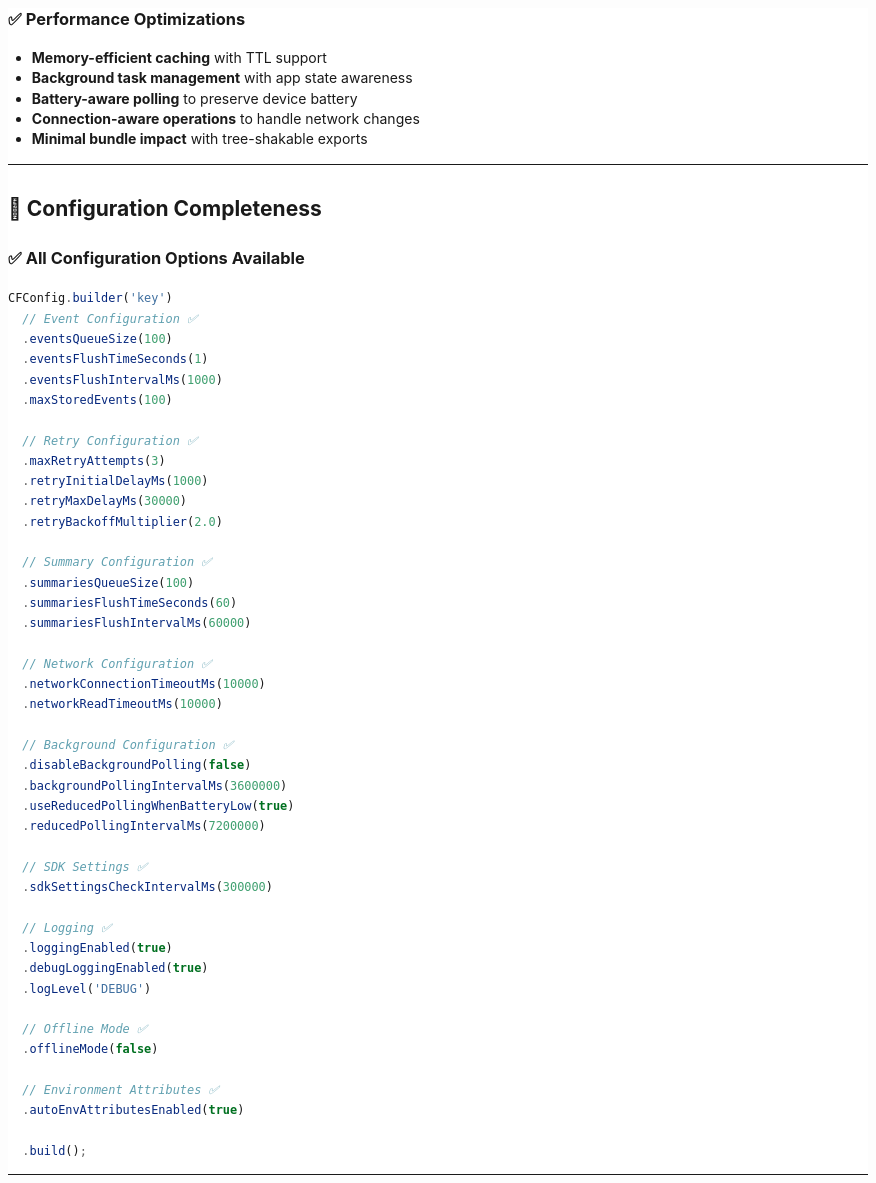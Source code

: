 ### ✅ Performance Optimizations
- **Memory-efficient caching** with TTL support
- **Background task management** with app state awareness
- **Battery-aware polling** to preserve device battery
- **Connection-aware operations** to handle network changes
- **Minimal bundle impact** with tree-shakable exports

---

## 🔧 Configuration Completeness

### ✅ All Configuration Options Available
```typescript
CFConfig.builder('key')
  // Event Configuration ✅
  .eventsQueueSize(100)
  .eventsFlushTimeSeconds(1)
  .eventsFlushIntervalMs(1000)
  .maxStoredEvents(100)
  
  // Retry Configuration ✅
  .maxRetryAttempts(3)
  .retryInitialDelayMs(1000)
  .retryMaxDelayMs(30000)
  .retryBackoffMultiplier(2.0)
  
  // Summary Configuration ✅
  .summariesQueueSize(100)
  .summariesFlushTimeSeconds(60)
  .summariesFlushIntervalMs(60000)
  
  // Network Configuration ✅
  .networkConnectionTimeoutMs(10000)
  .networkReadTimeoutMs(10000)
  
  // Background Configuration ✅
  .disableBackgroundPolling(false)
  .backgroundPollingIntervalMs(3600000)
  .useReducedPollingWhenBatteryLow(true)
  .reducedPollingIntervalMs(7200000)
  
  // SDK Settings ✅
  .sdkSettingsCheckIntervalMs(300000)
  
  // Logging ✅
  .loggingEnabled(true)
  .debugLoggingEnabled(true)
  .logLevel('DEBUG')
  
  // Offline Mode ✅
  .offlineMode(false)
  
  // Environment Attributes ✅
  .autoEnvAttributesEnabled(true)
  
  .build();
```

---